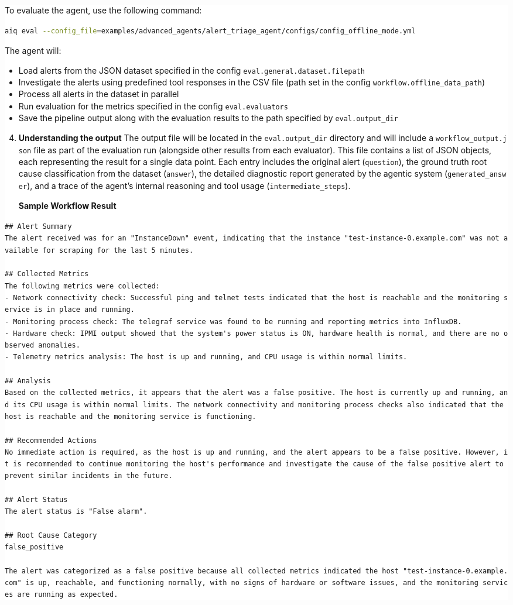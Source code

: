    To evaluate the agent, use the following command:

   ```bash
   aiq eval --config_file=examples/advanced_agents/alert_triage_agent/configs/config_offline_mode.yml
   ```

  The agent will:
   - Load alerts from the JSON dataset specified in the config `eval.general.dataset.filepath`
   - Investigate the alerts using predefined tool responses in the CSV file (path set in the config `workflow.offline_data_path`)
   - Process all alerts in the dataset in parallel
   - Run evaluation for the metrics specified in the config `eval.evaluators`
   - Save the pipeline output along with the evaluation results to the path specified by `eval.output_dir`

4. **Understanding the output**
    The output file will be located in the `eval.output_dir` directory and will include a `workflow_output.json` file as part of the evaluation run (alongside other results from each evaluator). This file contains a list of JSON objects, each representing the result for a single data point. Each entry includes the original alert (`question`), the ground truth root cause classification from the dataset (`answer`), the detailed diagnostic report generated by the agentic system (`generated_answer`), and a trace of the agent’s internal reasoning and tool usage (`intermediate_steps`).

   **Sample Workflow Result**
```
## Alert Summary
The alert received was for an "InstanceDown" event, indicating that the instance "test-instance-0.example.com" was not available for scraping for the last 5 minutes.

## Collected Metrics
The following metrics were collected:
- Network connectivity check: Successful ping and telnet tests indicated that the host is reachable and the monitoring service is in place and running.
- Monitoring process check: The telegraf service was found to be running and reporting metrics into InfluxDB.
- Hardware check: IPMI output showed that the system's power status is ON, hardware health is normal, and there are no observed anomalies.
- Telemetry metrics analysis: The host is up and running, and CPU usage is within normal limits.

## Analysis
Based on the collected metrics, it appears that the alert was a false positive. The host is currently up and running, and its CPU usage is within normal limits. The network connectivity and monitoring process checks also indicated that the host is reachable and the monitoring service is functioning.

## Recommended Actions
No immediate action is required, as the host is up and running, and the alert appears to be a false positive. However, it is recommended to continue monitoring the host's performance and investigate the cause of the false positive alert to prevent similar incidents in the future.

## Alert Status
The alert status is "False alarm".

## Root Cause Category
false_positive

The alert was categorized as a false positive because all collected metrics indicated the host "test-instance-0.example.com" is up, reachable, and functioning normally, with no signs of hardware or software issues, and the monitoring services are running as expected.
```
